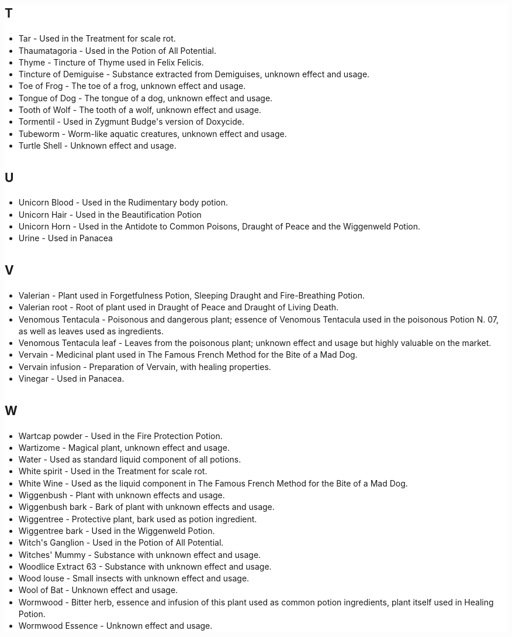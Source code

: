   
T  
-  
  
* Tar - Used in the Treatment for scale rot.  
* Thaumatagoria - Used in the Potion of All Potential.  
* Thyme - Tincture of Thyme used in Felix Felicis.  
* Tincture of Demiguise - Substance extracted from Demiguises, unknown effect and usage.  
* Toe of Frog - The toe of a frog, unknown effect and usage.  
* Tongue of Dog - The tongue of a dog, unknown effect and usage.  
* Tooth of Wolf - The tooth of a wolf, unknown effect and usage.  
* Tormentil - Used in Zygmunt Budge's version of Doxycide.  
* Tubeworm - Worm-like aquatic creatures, unknown effect and usage.  
* Turtle Shell - Unknown effect and usage.  
  
  
U  
-  
  
* Unicorn Blood - Used in the Rudimentary body potion.  
* Unicorn Hair - Used in the Beautification Potion  
* Unicorn Horn - Used in the Antidote to Common Poisons, Draught of Peace and the Wiggenweld Potion.  
* Urine - Used in Panacea  
  
  
V  
-  
  
* Valerian - Plant used in Forgetfulness Potion, Sleeping Draught and Fire-Breathing Potion.  
* Valerian root - Root of plant used in Draught of Peace and Draught of Living Death.  
* Venomous Tentacula - Poisonous and dangerous plant; essence of Venomous Tentacula used in the poisonous Potion N. 07, as well as leaves used as ingredients.  
* Venomous Tentacula leaf - Leaves from the poisonous plant; unknown effect and usage but highly valuable on the market.  
* Vervain - Medicinal plant used in The Famous French Method for the Bite of a Mad Dog.  
* Vervain infusion - Preparation of Vervain, with healing properties.  
* Vinegar - Used in Panacea.  
  
  
W  
-  
  
* Wartcap powder - Used in the Fire Protection Potion.  
* Wartizome - Magical plant, unknown effect and usage.  
* Water - Used as standard liquid component of all potions.  
* White spirit - Used in the Treatment for scale rot.  
* White Wine - Used as the liquid component in The Famous French Method for the Bite of a Mad Dog.  
* Wiggenbush - Plant with unknown effects and usage.  
* Wiggenbush bark - Bark of plant with unknown effects and usage.  
* Wiggentree - Protective plant, bark used as potion ingredient.  
* Wiggentree bark - Used in the Wiggenweld Potion.  
* Witch's Ganglion - Used in the Potion of All Potential.  
* Witches' Mummy - Substance with unknown effect and usage.  
* Woodlice Extract 63 - Substance with unknown effect and usage.  
* Wood louse - Small insects with unknown effect and usage.  
* Wool of Bat - Unknown effect and usage.  
* Wormwood - Bitter herb, essence and infusion of this plant used as common potion ingredients, plant itself used in Healing Potion.  
* Wormwood Essence - Unknown effect and usage.  
  
  
